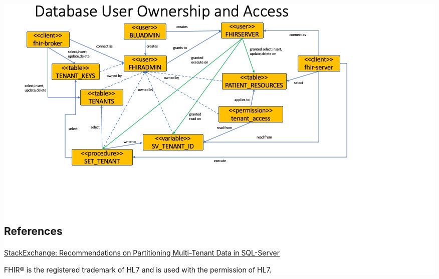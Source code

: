 ![permissions-overview.png](permissions-overview.png)

## References
[StackExchange: Recommendations on Partitioning Multi-Tenant Data in SQL-Server](https://dba.stackexchange.com/questions/184969/recommendations-on-partitioning-multi-tenant-data-in-sql-server)

FHIR® is the registered trademark of HL7 and is used with the permission of HL7.
